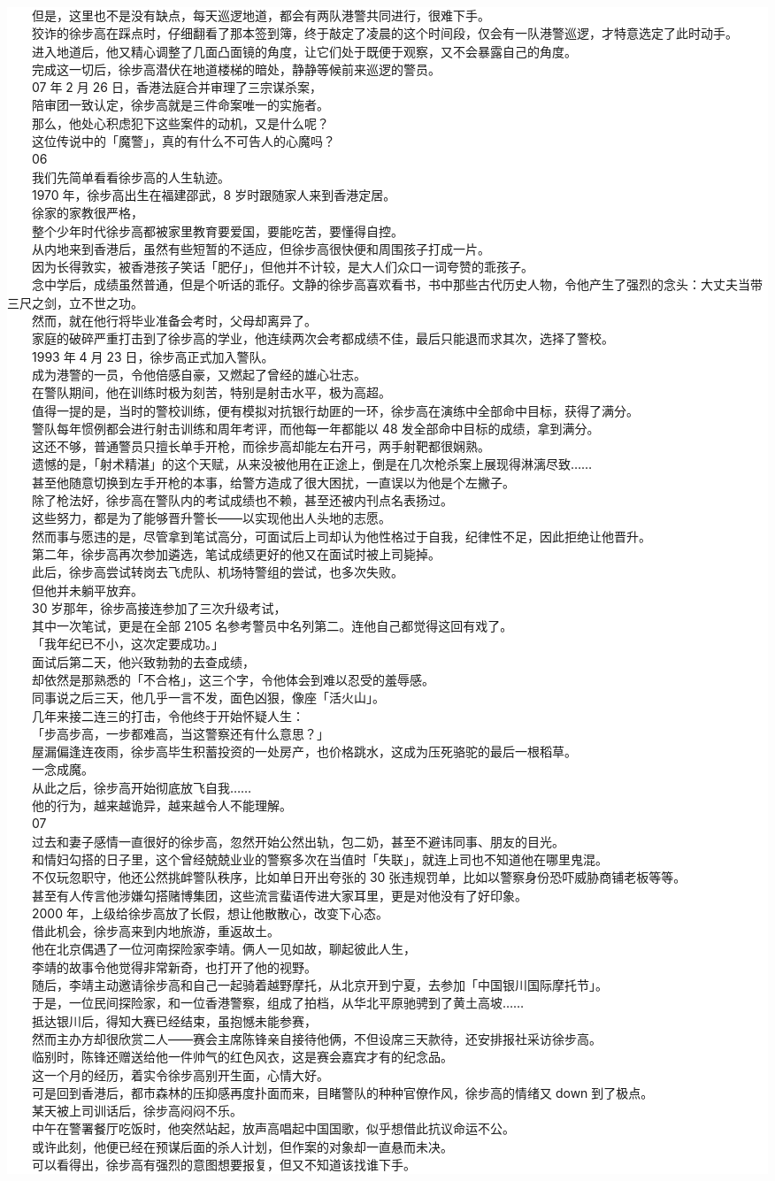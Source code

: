 &emsp;&emsp;但是，这里也不是没有缺点，每天巡逻地道，都会有两队港警共同进行，很难下手。  
&emsp;&emsp;狡诈的徐步高在踩点时，仔细翻看了那本签到簿，终于敲定了凌晨的这个时间段，仅会有一队港警巡逻，才特意选定了此时动手。  
&emsp;&emsp;进入地道后，他又精心调整了几面凸面镜的角度，让它们处于既便于观察，又不会暴露自己的角度。  
&emsp;&emsp;完成这一切后，徐步高潜伏在地道楼梯的暗处，静静等候前来巡逻的警员。  
&emsp;&emsp;07 年 2 月 26 日，香港法庭合并审理了三宗谋杀案，  
&emsp;&emsp;陪审团一致认定，徐步高就是三件命案唯一的实施者。  
&emsp;&emsp;那么，他处心积虑犯下这些案件的动机，又是什么呢？  
&emsp;&emsp;这位传说中的「魔警」，真的有什么不可告人的心魔吗？  
&emsp;&emsp;06  
&emsp;&emsp;我们先简单看看徐步高的人生轨迹。  
&emsp;&emsp;1970 年，徐步高出生在福建邵武，8 岁时跟随家人来到香港定居。  
&emsp;&emsp;徐家的家教很严格，  
&emsp;&emsp;整个少年时代徐步高都被家里教育要爱国，要能吃苦，要懂得自控。  
&emsp;&emsp;从内地来到香港后，虽然有些短暂的不适应，但徐步高很快便和周围孩子打成一片。  
&emsp;&emsp;因为长得敦实，被香港孩子笑话「肥仔」，但他并不计较，是大人们众口一词夸赞的乖孩子。  
&emsp;&emsp;念中学后，成绩虽然普通，但是个听话的乖仔。文静的徐步高喜欢看书，书中那些古代历史人物，令他产生了强烈的念头：大丈夫当带三尺之剑，立不世之功。  
&emsp;&emsp;然而，就在他行将毕业准备会考时，父母却离异了。  
&emsp;&emsp;家庭的破碎严重打击到了徐步高的学业，他连续两次会考都成绩不佳，最后只能退而求其次，选择了警校。  
&emsp;&emsp;1993 年 4 月 23 日，徐步高正式加入警队。  
&emsp;&emsp;成为港警的一员，令他倍感自豪，又燃起了曾经的雄心壮志。  
&emsp;&emsp;在警队期间，他在训练时极为刻苦，特别是射击水平，极为高超。  
&emsp;&emsp;值得一提的是，当时的警校训练，便有模拟对抗银行劫匪的一环，徐步高在演练中全部命中目标，获得了满分。  
&emsp;&emsp;警队每年惯例都会进行射击训练和周年考评，而他每一年都能以 48 发全部命中目标的成绩，拿到满分。  
&emsp;&emsp;这还不够，普通警员只擅长单手开枪，而徐步高却能左右开弓，两手射靶都很娴熟。  
&emsp;&emsp;遗憾的是，「射术精湛」的这个天赋，从来没被他用在正途上，倒是在几次枪杀案上展现得淋漓尽致……  
&emsp;&emsp;甚至他随意切换到左手开枪的本事，给警方造成了很大困扰，一直误以为他是个左撇子。  
&emsp;&emsp;除了枪法好，徐步高在警队内的考试成绩也不赖，甚至还被内刊点名表扬过。  
&emsp;&emsp;这些努力，都是为了能够晋升警长——以实现他出人头地的志愿。  
&emsp;&emsp;然而事与愿违的是，尽管拿到笔试高分，可面试后上司却认为他性格过于自我，纪律性不足，因此拒绝让他晋升。  
&emsp;&emsp;第二年，徐步高再次参加遴选，笔试成绩更好的他又在面试时被上司毙掉。  
&emsp;&emsp;此后，徐步高尝试转岗去飞虎队、机场特警组的尝试，也多次失败。  
&emsp;&emsp;但他并未躺平放弃。  
&emsp;&emsp;30 岁那年，徐步高接连参加了三次升级考试，  
&emsp;&emsp;其中一次笔试，更是在全部 2105 名参考警员中名列第二。连他自己都觉得这回有戏了。  
&emsp;&emsp;「我年纪已不小，这次定要成功。」  
&emsp;&emsp;面试后第二天，他兴致勃勃的去查成绩，  
&emsp;&emsp;却依然是那熟悉的「不合格」，这三个字，令他体会到难以忍受的羞辱感。  
&emsp;&emsp;同事说之后三天，他几乎一言不发，面色凶狠，像座「活火山」。  
&emsp;&emsp;几年来接二连三的打击，令他终于开始怀疑人生：  
&emsp;&emsp;「步高步高，一步都难高，当这警察还有什么意思？」  
&emsp;&emsp;屋漏偏逢连夜雨，徐步高毕生积蓄投资的一处房产，也价格跳水，这成为压死骆驼的最后一根稻草。  
&emsp;&emsp;一念成魔。  
&emsp;&emsp;从此之后，徐步高开始彻底放飞自我……  
&emsp;&emsp;他的行为，越来越诡异，越来越令人不能理解。  
&emsp;&emsp;07  
&emsp;&emsp;过去和妻子感情一直很好的徐步高，忽然开始公然出轨，包二奶，甚至不避讳同事、朋友的目光。  
&emsp;&emsp;和情妇勾搭的日子里，这个曾经兢兢业业的警察多次在当值时「失联」，就连上司也不知道他在哪里鬼混。  
&emsp;&emsp;不仅玩忽职守，他还公然挑衅警队秩序，比如单日开出夸张的 30 张违规罚单，比如以警察身份恐吓威胁商铺老板等等。  
&emsp;&emsp;甚至有人传言他涉嫌勾搭赌博集团，这些流言蜚语传进大家耳里，更是对他没有了好印象。  
&emsp;&emsp;2000 年，上级给徐步高放了长假，想让他散散心，改变下心态。  
&emsp;&emsp;借此机会，徐步高来到内地旅游，重返故土。  
&emsp;&emsp;他在北京偶遇了一位河南探险家李靖。俩人一见如故，聊起彼此人生，  
&emsp;&emsp;李靖的故事令他觉得非常新奇，也打开了他的视野。  
&emsp;&emsp;随后，李靖主动邀请徐步高和自己一起骑着越野摩托，从北京开到宁夏，去参加「中国银川国际摩托节」。  
&emsp;&emsp;于是，一位民间探险家，和一位香港警察，组成了拍档，从华北平原驰骋到了黄土高坡……  
&emsp;&emsp;抵达银川后，得知大赛已经结束，虽抱憾未能参赛，  
&emsp;&emsp;然而主办方却很欣赏二人——赛会主席陈锋亲自接待他俩，不但设席三天款待，还安排报社采访徐步高。  
&emsp;&emsp;临别时，陈锋还赠送给他一件帅气的红色风衣，这是赛会嘉宾才有的纪念品。  
&emsp;&emsp;这一个月的经历，着实令徐步高别开生面，心情大好。  
&emsp;&emsp;可是回到香港后，都市森林的压抑感再度扑面而来，目睹警队的种种官僚作风，徐步高的情绪又 down 到了极点。  
&emsp;&emsp;某天被上司训话后，徐步高闷闷不乐。  
&emsp;&emsp;中午在警署餐厅吃饭时，他突然站起，放声高唱起中国国歌，似乎想借此抗议命运不公。  
&emsp;&emsp;或许此刻，他便已经在预谋后面的杀人计划，但作案的对象却一直悬而未决。  
&emsp;&emsp;可以看得出，徐步高有强烈的意图想要报复，但又不知道该找谁下手。  